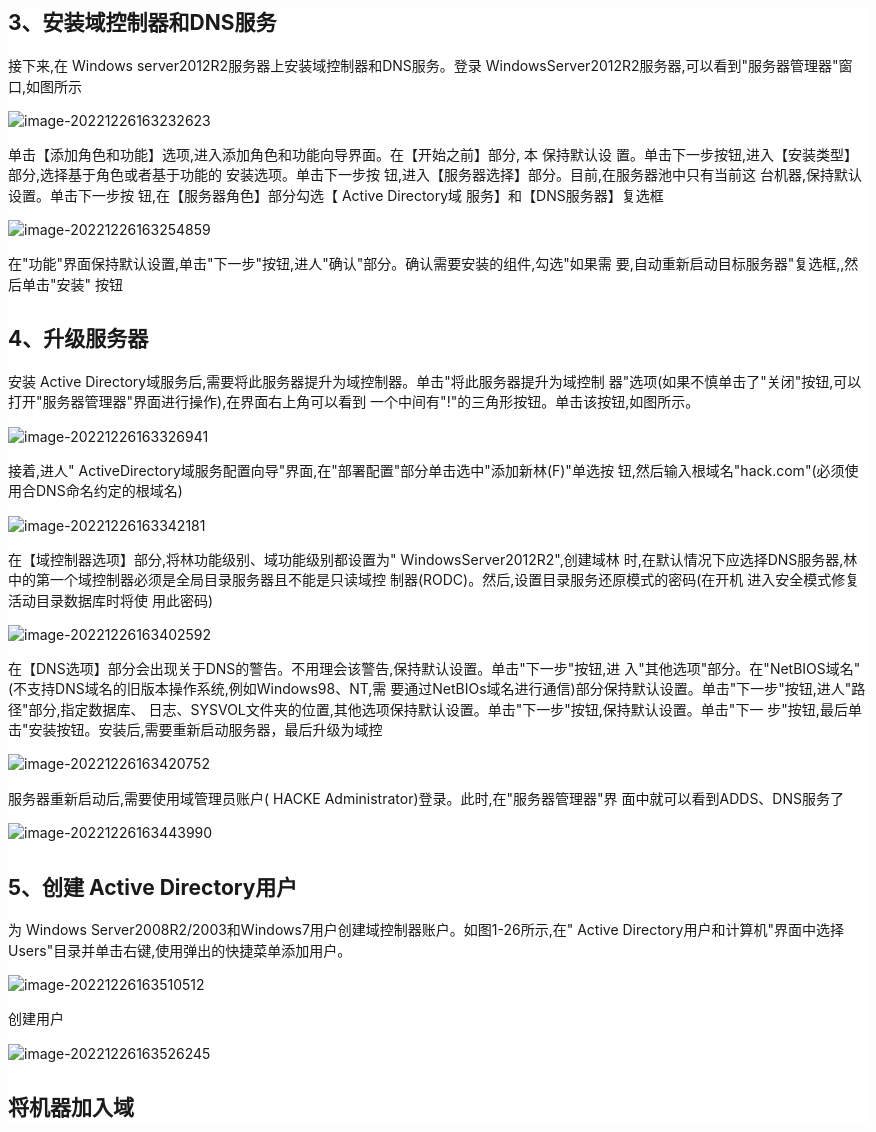 ## 3、安装域控制器和DNS服务

接下来,在 Windows server2012R2服务器上安装域控制器和DNS服务。登录  WindowsServer2012R2服务器,可以看到"服务器管理器"窗口,如图所示

![image-20221226163232623](https://img.gyxnb.top/img/image-20221226163232623.png)

单击【添加角色和功能】选项,进入添加角色和功能向导界面。在【开始之前】部分, 本 保持默认设 置。单击下一步按钮,进入【安装类型】部分,选择基于角色或者基于功能的 安装选项。单击下一步按 钮,进入【服务器选择】部分。目前,在服务器池中只有当前这 台机器,保持默认设置。单击下一步按 钮,在【服务器角色】部分勾选【 Active Directory域 服务】和【DNS服务器】复选框

![image-20221226163254859](https://img.gyxnb.top/img/image-20221226163254859.png)

在"功能"界面保持默认设置,单击"下一步"按钮,进人"确认"部分。确认需要安装的组件,勾选"如果需 要,自动重新启动目标服务器"复选框,,然后单击"安装" 按钮

## 4、升级服务器

安装 Active Directory域服务后,需要将此服务器提升为域控制器。单击"将此服务器提升为域控制 器"选项(如果不慎单击了"关闭"按钮,可以打开"服务器管理器"界面进行操作),在界面右上角可以看到 一个中间有"!"的三角形按钮。单击该按钮,如图所示。

![image-20221226163326941](https://img.gyxnb.top/img/image-20221226163326941.png)

接着,进人" ActiveDirectory域服务配置向导"界面,在"部署配置"部分单击选中"添加新林(F)"单选按 钮,然后输入根域名"hack.com"(必须使用合DNS命名约定的根域名)

![image-20221226163342181](https://img.gyxnb.top/img/image-20221226163342181.png)

在【域控制器选项】部分,将林功能级别、域功能级别都设置为" WindowsServer2012R2",创建域林 时,在默认情况下应选择DNS服务器,林中的第一个域控制器必须是全局目录服务器且不能是只读域控 制器(RODC)。然后,设置目录服务还原模式的密码(在开机 进入安全模式修复活动目录数据库时将使 用此密码)

![image-20221226163402592](https://img.gyxnb.top/img/image-20221226163402592.png)

在【DNS选项】部分会出现关于DNS的警告。不用理会该警告,保持默认设置。单击"下一步"按钮,进 入"其他选项"部分。在"NetBIOS域名"(不支持DNS域名的旧版本操作系统,例如Windows98、NT,需 要通过NetBIOs域名进行通信)部分保持默认设置。单击"下一步"按钮,进人"路径"部分,指定数据库、 日志、SYSVOL文件夹的位置,其他选项保持默认设置。单击"下一步"按钮,保持默认设置。单击"下一 步"按钮,最后单击"安装按钮。安装后,需要重新启动服务器，最后升级为域控

![image-20221226163420752](https://img.gyxnb.top/img/image-20221226163420752.png)

服务器重新启动后,需要使用域管理员账户( HACKE Administrator)登录。此时,在"服务器管理器"界 面中就可以看到ADDS、DNS服务了

![image-20221226163443990](https://img.gyxnb.top/img/image-20221226163443990.png)

## 5、创建 Active Directory用户

为 Windows Server2008R2/2003和Windows7用户创建域控制器账户。如图1-26所示,在" Active  Directory用户和计算机"界面中选择Users"目录并单击右键,使用弹出的快捷菜单添加用户。

![image-20221226163510512](https://img.gyxnb.top/img/image-20221226163510512.png)

创建用户

![image-20221226163526245](https://img.gyxnb.top/img/image-20221226163526245.png)

## 将机器加入域
